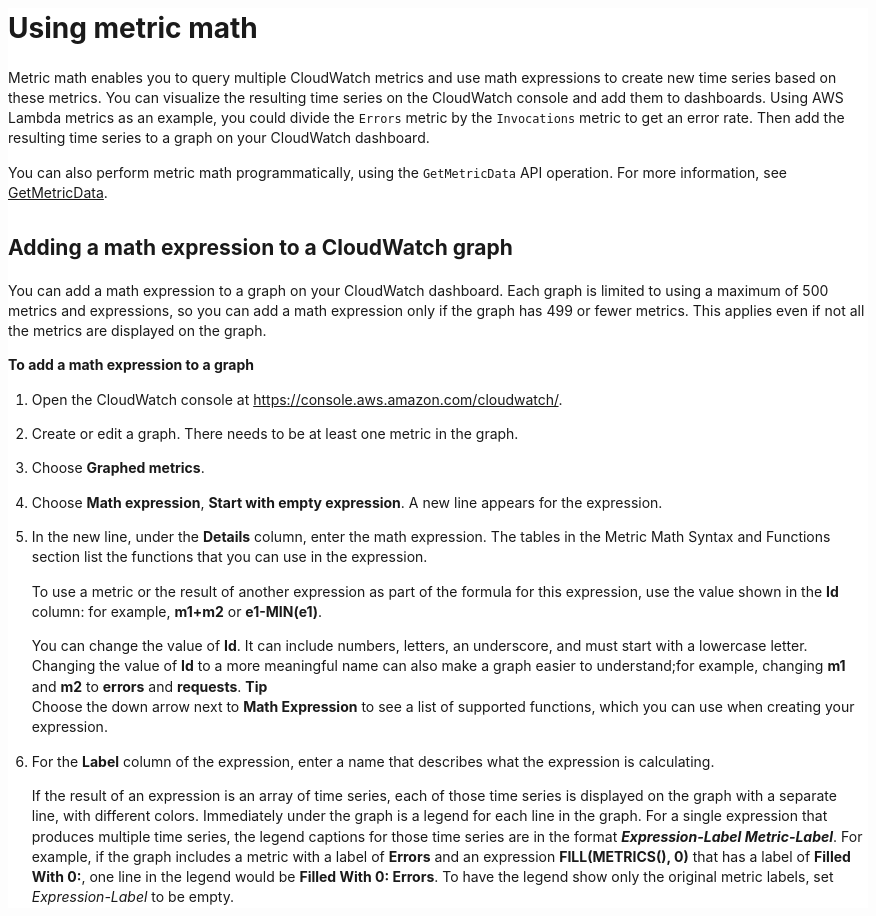 # Using metric math<a name="using-metric-math"></a>

Metric math enables you to query multiple CloudWatch metrics and use math expressions to create new time series based on these metrics\. You can visualize the resulting time series on the CloudWatch console and add them to dashboards\. Using AWS Lambda metrics as an example, you could divide the `Errors` metric by the `Invocations` metric to get an error rate\. Then add the resulting time series to a graph on your CloudWatch dashboard\.

You can also perform metric math programmatically, using the `GetMetricData` API operation\. For more information, see [GetMetricData](https://docs.aws.amazon.com/AmazonCloudWatch/latest/APIReference/API_GetMetricData.html)\.

## Adding a math expression to a CloudWatch graph<a name="adding-metrics-expression-console"></a>

You can add a math expression to a graph on your CloudWatch dashboard\. Each graph is limited to using a maximum of 500 metrics and expressions, so you can add a math expression only if the graph has 499 or fewer metrics\. This applies even if not all the metrics are displayed on the graph\.

**To add a math expression to a graph**

1. Open the CloudWatch console at [https://console\.aws\.amazon\.com/cloudwatch/](https://console.aws.amazon.com/cloudwatch/)\.

1. Create or edit a graph\. There needs to be at least one metric in the graph\.

1. Choose **Graphed metrics**\.

1. Choose **Math expression**, **Start with empty expression**\. A new line appears for the expression\.

1. In the new line, under the **Details** column, enter the math expression\. The tables in the Metric Math Syntax and Functions section list the functions that you can use in the expression\. 

   To use a metric or the result of another expression as part of the formula for this expression, use the value shown in the **Id** column: for example, **m1\+m2** or **e1\-MIN\(e1\)**\.

   You can change the value of **Id**\. It can include numbers, letters, an underscore, and must start with a lowercase letter\. Changing the value of **Id** to a more meaningful name can also make a graph easier to understand;for example, changing **m1** and **m2** to **errors** and **requests**\.
**Tip**  
Choose the down arrow next to **Math Expression** to see a list of supported functions, which you can use when creating your expression\.

1. For the **Label** column of the expression, enter a name that describes what the expression is calculating\.

   If the result of an expression is an array of time series, each of those time series is displayed on the graph with a separate line, with different colors\. Immediately under the graph is a legend for each line in the graph\. For a single expression that produces multiple time series, the legend captions for those time series are in the format ***Expression\-Label Metric\-Label***\. For example, if the graph includes a metric with a label of **Errors** and an expression **FILL\(METRICS\(\), 0\)** that has a label of **Filled With 0:**, one line in the legend would be **Filled With 0: Errors**\. To have the legend show only the original metric labels, set *Expression\-Label* to be empty\.
